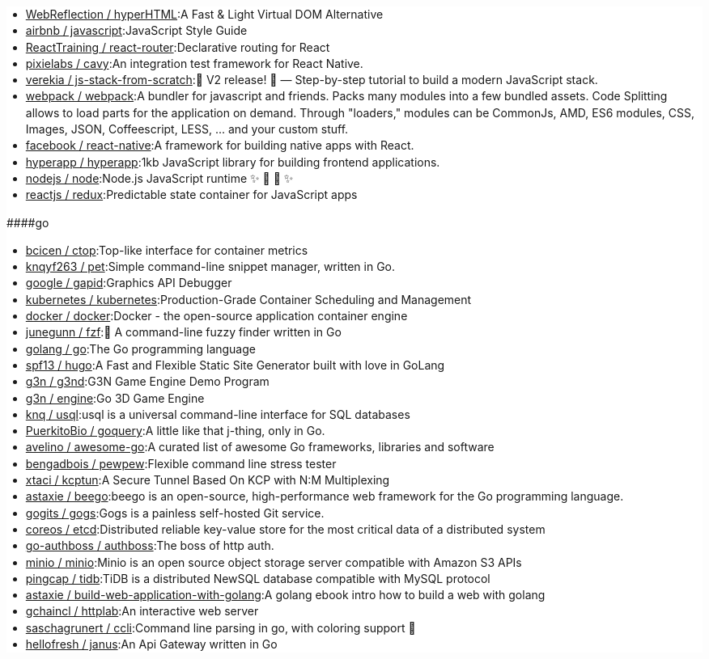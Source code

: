 * [WebReflection / hyperHTML](https://github.com/WebReflection/hyperHTML):A Fast & Light Virtual DOM Alternative
* [airbnb / javascript](https://github.com/airbnb/javascript):JavaScript Style Guide
* [ReactTraining / react-router](https://github.com/ReactTraining/react-router):Declarative routing for React
* [pixielabs / cavy](https://github.com/pixielabs/cavy):An integration test framework for React Native.
* [verekia / js-stack-from-scratch](https://github.com/verekia/js-stack-from-scratch):🎉 V2 release! 🎉 — Step-by-step tutorial to build a modern JavaScript stack.
* [webpack / webpack](https://github.com/webpack/webpack):A bundler for javascript and friends. Packs many modules into a few bundled assets. Code Splitting allows to load parts for the application on demand. Through "loaders," modules can be CommonJs, AMD, ES6 modules, CSS, Images, JSON, Coffeescript, LESS, ... and your custom stuff.
* [facebook / react-native](https://github.com/facebook/react-native):A framework for building native apps with React.
* [hyperapp / hyperapp](https://github.com/hyperapp/hyperapp):1kb JavaScript library for building frontend applications.
* [nodejs / node](https://github.com/nodejs/node):Node.js JavaScript runtime ✨ 🐢 🚀 ✨
* [reactjs / redux](https://github.com/reactjs/redux):Predictable state container for JavaScript apps

####go
* [bcicen / ctop](https://github.com/bcicen/ctop):Top-like interface for container metrics
* [knqyf263 / pet](https://github.com/knqyf263/pet):Simple command-line snippet manager, written in Go.
* [google / gapid](https://github.com/google/gapid):Graphics API Debugger
* [kubernetes / kubernetes](https://github.com/kubernetes/kubernetes):Production-Grade Container Scheduling and Management
* [docker / docker](https://github.com/docker/docker):Docker - the open-source application container engine
* [junegunn / fzf](https://github.com/junegunn/fzf):🌸 A command-line fuzzy finder written in Go
* [golang / go](https://github.com/golang/go):The Go programming language
* [spf13 / hugo](https://github.com/spf13/hugo):A Fast and Flexible Static Site Generator built with love in GoLang
* [g3n / g3nd](https://github.com/g3n/g3nd):G3N Game Engine Demo Program
* [g3n / engine](https://github.com/g3n/engine):Go 3D Game Engine
* [knq / usql](https://github.com/knq/usql):usql is a universal command-line interface for SQL databases
* [PuerkitoBio / goquery](https://github.com/PuerkitoBio/goquery):A little like that j-thing, only in Go.
* [avelino / awesome-go](https://github.com/avelino/awesome-go):A curated list of awesome Go frameworks, libraries and software
* [bengadbois / pewpew](https://github.com/bengadbois/pewpew):Flexible command line stress tester
* [xtaci / kcptun](https://github.com/xtaci/kcptun):A Secure Tunnel Based On KCP with N:M Multiplexing
* [astaxie / beego](https://github.com/astaxie/beego):beego is an open-source, high-performance web framework for the Go programming language.
* [gogits / gogs](https://github.com/gogits/gogs):Gogs is a painless self-hosted Git service.
* [coreos / etcd](https://github.com/coreos/etcd):Distributed reliable key-value store for the most critical data of a distributed system
* [go-authboss / authboss](https://github.com/go-authboss/authboss):The boss of http auth.
* [minio / minio](https://github.com/minio/minio):Minio is an open source object storage server compatible with Amazon S3 APIs
* [pingcap / tidb](https://github.com/pingcap/tidb):TiDB is a distributed NewSQL database compatible with MySQL protocol
* [astaxie / build-web-application-with-golang](https://github.com/astaxie/build-web-application-with-golang):A golang ebook intro how to build a web with golang
* [gchaincl / httplab](https://github.com/gchaincl/httplab):An interactive web server
* [saschagrunert / ccli](https://github.com/saschagrunert/ccli):Command line parsing in go, with coloring support 🌈
* [hellofresh / janus](https://github.com/hellofresh/janus):An Api Gateway written in Go
